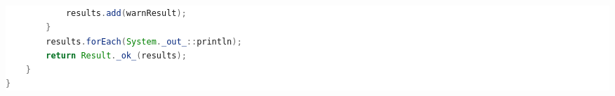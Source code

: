 ```java
            results.add(warnResult);
        }
        results.forEach(System._out_::println);
        return Result._ok_(results);
    }
}
```